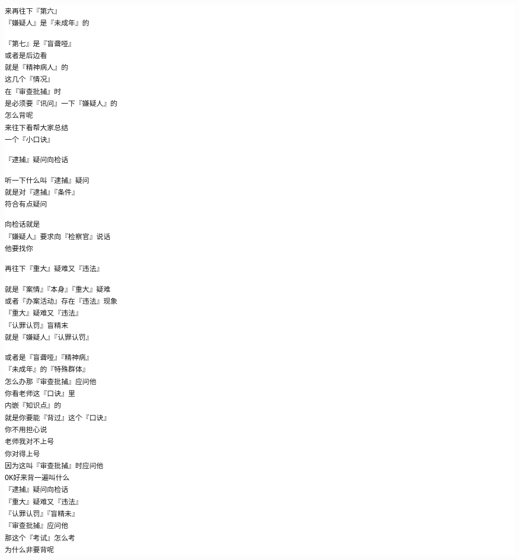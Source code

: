 ```text
来再往下『第六』
『嫌疑人』是『未成年』的
```

```text
『第七』是『盲聋哑』
或者是后边看
就是『精神病人』的
这几个『情况』
在『审查批捕』时
是必须要『讯问』一下『嫌疑人』的
怎么背呢
来往下看帮大家总结
一个『小口诀』
```

```text
『逮捕』疑问向检话
```

```text
听一下什么叫『逮捕』疑问
就是对『逮捕』『条件』
符合有点疑问
```

```text
向检话就是
『嫌疑人』要求向『检察官』说话
他要找你
```

```text
再往下『重大』疑难又『违法』
```

```text
就是『案情』『本身』『重大』疑难
或者『办案活动』存在『违法』现象
『重大』疑难又『违法』
『认罪认罚』盲精末
就是『嫌疑人』『认罪认罚』
```

```text
或者是『盲聋哑』『精神病』
『未成年』的『特殊群体』
怎么办那『审查批捕』应问他
你看老师这『口诀』里
内嵌『知识点』的
就是你要能『背过』这个『口诀』
你不用担心说
老师我对不上号
你对得上号
因为这叫『审查批捕』时应问他
OK好来背一遍叫什么
『逮捕』疑问向检话
『重大』疑难又『违法』
『认罪认罚』『盲精未』
『审查批捕』应问他
那这个『考试』怎么考
为什么非要背呢
```

